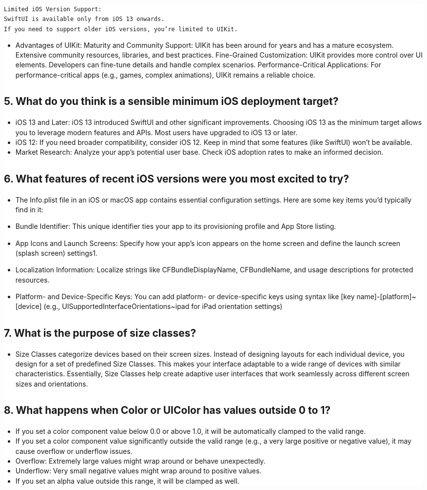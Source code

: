     Limited iOS Version Support:
    SwiftUI is available only from iOS 13 onwards.
    If you need to support older iOS versions, you’re limited to UIKit.
- Advantages of UIKit:
    Maturity and Community Support:
    UIKit has been around for years and has a mature ecosystem.
    Extensive community resources, libraries, and best practices.
    Fine-Grained Customization:
    UIKit provides more control over UI elements.
    Developers can fine-tune details and handle complex scenarios.
    Performance-Critical Applications:
    For performance-critical apps (e.g., games, complex animations), UIKit remains a reliable choice.
    
## 5. What do you think is a sensible minimum iOS deployment target?
- iOS 13 and Later:
    iOS 13 introduced SwiftUI and other significant improvements.
    Choosing iOS 13 as the minimum target allows you to leverage modern features and APIs.
    Most users have upgraded to iOS 13 or later.
- iOS 12:
    If you need broader compatibility, consider iOS 12.
    Keep in mind that some features (like SwiftUI) won’t be available.
- Market Research:
    Analyze your app’s potential user base.
    Check iOS adoption rates to make an informed decision.
    
## 6. What features of recent iOS versions were you most excited to try?
- The Info.plist file in an iOS or macOS app contains essential configuration settings. Here are some key items you’d typically find in it:

- Bundle Identifier: This unique identifier ties your app to its provisioning profile and App Store listing.
- App Icons and Launch Screens: Specify how your app’s icon appears on the home screen and define the launch screen (splash screen) settings1.
- Localization Information: Localize strings like CFBundleDisplayName, CFBundleName, and usage descriptions for protected resources.
- Platform- and Device-Specific Keys: You can add platform- or device-specific keys using syntax like [key name]-[platform]~[device] (e.g., UISupportedInterfaceOrientations~ipad for iPad orientation settings)

## 7. What is the purpose of size classes?
-  Size Classes categorize devices based on their screen sizes. Instead of designing layouts for each individual device, you design for a set of predefined Size Classes. This makes your interface adaptable to a wide range of devices with similar characteristics. Essentially, Size Classes help create adaptive user interfaces that work seamlessly across different screen sizes and orientations.

## 8. What happens when Color or UIColor has values outside 0 to 1?
- If you set a color component value below 0.0 or above 1.0, it will be automatically clamped to the valid range.
- If you set a color component value significantly outside the valid range (e.g., a very large positive or negative value), it may cause overflow or underflow issues.
- Overflow: Extremely large values might wrap around or behave unexpectedly.
- Underflow: Very small negative values might wrap around to positive values.
- If you set an alpha value outside this range, it will be clamped as well.

